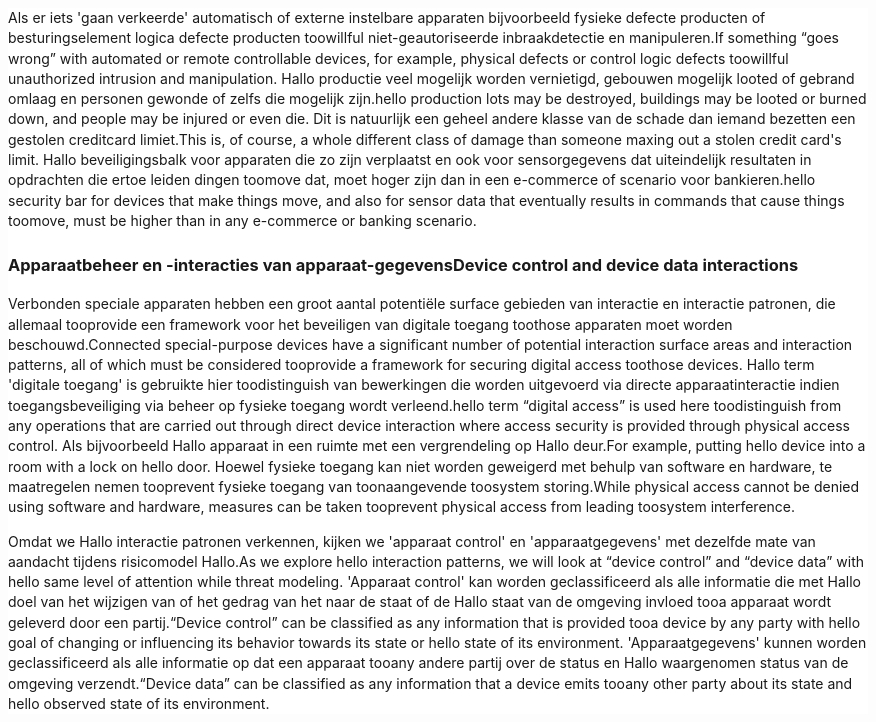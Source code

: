 <span data-ttu-id="acdb9-224">Als er iets 'gaan verkeerde' automatisch of externe instelbare apparaten bijvoorbeeld fysieke defecte producten of besturingselement logica defecte producten toowillful niet-geautoriseerde inbraakdetectie en manipuleren.</span><span class="sxs-lookup"><span data-stu-id="acdb9-224">If something “goes wrong” with automated or remote controllable devices, for example, physical defects or control logic defects toowillful unauthorized intrusion and manipulation.</span></span> <span data-ttu-id="acdb9-225">Hallo productie veel mogelijk worden vernietigd, gebouwen mogelijk looted of gebrand omlaag en personen gewonde of zelfs die mogelijk zijn.</span><span class="sxs-lookup"><span data-stu-id="acdb9-225">hello production lots may be destroyed, buildings may be looted or burned down, and people may be injured or even die.</span></span> <span data-ttu-id="acdb9-226">Dit is natuurlijk een geheel andere klasse van de schade dan iemand bezetten een gestolen creditcard limiet.</span><span class="sxs-lookup"><span data-stu-id="acdb9-226">This is, of course, a whole different class of damage than someone maxing out a stolen credit card's limit.</span></span> <span data-ttu-id="acdb9-227">Hallo beveiligingsbalk voor apparaten die zo zijn verplaatst en ook voor sensorgegevens dat uiteindelijk resultaten in opdrachten die ertoe leiden dingen toomove dat, moet hoger zijn dan in een e-commerce of scenario voor bankieren.</span><span class="sxs-lookup"><span data-stu-id="acdb9-227">hello security bar for devices that make things move, and also for sensor data that eventually results in commands that cause things toomove, must be higher than in any e-commerce or banking scenario.</span></span> 

### <a name="device-control-and-device-data-interactions"></a><span data-ttu-id="acdb9-228">Apparaatbeheer en -interacties van apparaat-gegevens</span><span class="sxs-lookup"><span data-stu-id="acdb9-228">Device control and device data interactions</span></span>
<span data-ttu-id="acdb9-229">Verbonden speciale apparaten hebben een groot aantal potentiële surface gebieden van interactie en interactie patronen, die allemaal tooprovide een framework voor het beveiligen van digitale toegang toothose apparaten moet worden beschouwd.</span><span class="sxs-lookup"><span data-stu-id="acdb9-229">Connected special-purpose devices have a significant number of potential interaction surface areas and interaction patterns, all of which must be considered tooprovide a framework for securing digital access toothose devices.</span></span> <span data-ttu-id="acdb9-230">Hallo term 'digitale toegang' is gebruikte hier toodistinguish van bewerkingen die worden uitgevoerd via directe apparaatinteractie indien toegangsbeveiliging via beheer op fysieke toegang wordt verleend.</span><span class="sxs-lookup"><span data-stu-id="acdb9-230">hello term “digital access” is used here toodistinguish from any operations that are carried out through direct device interaction where access security is provided through physical access control.</span></span> <span data-ttu-id="acdb9-231">Als bijvoorbeeld Hallo apparaat in een ruimte met een vergrendeling op Hallo deur.</span><span class="sxs-lookup"><span data-stu-id="acdb9-231">For example, putting hello device into a room with a lock on hello door.</span></span> <span data-ttu-id="acdb9-232">Hoewel fysieke toegang kan niet worden geweigerd met behulp van software en hardware, te maatregelen nemen tooprevent fysieke toegang van toonaangevende toosystem storing.</span><span class="sxs-lookup"><span data-stu-id="acdb9-232">While physical access cannot be denied using software and hardware, measures can be taken tooprevent physical access from leading toosystem interference.</span></span> 

<span data-ttu-id="acdb9-233">Omdat we Hallo interactie patronen verkennen, kijken we 'apparaat control' en 'apparaatgegevens' met dezelfde mate van aandacht tijdens risicomodel Hallo.</span><span class="sxs-lookup"><span data-stu-id="acdb9-233">As we explore hello interaction patterns, we will look at “device control” and “device data” with hello same level of attention while threat modeling.</span></span> <span data-ttu-id="acdb9-234">'Apparaat control' kan worden geclassificeerd als alle informatie die met Hallo doel van het wijzigen van of het gedrag van het naar de staat of de Hallo staat van de omgeving invloed tooa apparaat wordt geleverd door een partij.</span><span class="sxs-lookup"><span data-stu-id="acdb9-234">“Device control” can be classified as any information that is provided tooa device by any party with hello goal of changing or influencing its behavior towards its state or hello state of its environment.</span></span> <span data-ttu-id="acdb9-235">'Apparaatgegevens' kunnen worden geclassificeerd als alle informatie op dat een apparaat tooany andere partij over de status en Hallo waargenomen status van de omgeving verzendt.</span><span class="sxs-lookup"><span data-stu-id="acdb9-235">“Device data” can be classified as any information that a device emits tooany other party about its state and hello observed state of its environment.</span></span> 
